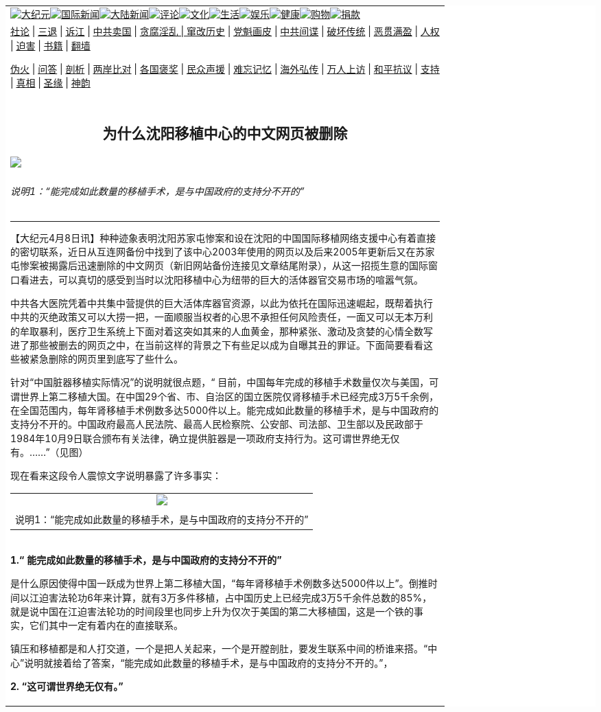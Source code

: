 <a name="1" id="1" target="_blank"></a><span id="1"></span>
<table border="0"><tr><td colspan="2" VALIGN=TOP><a href="https://github.com/asdfghy6/djy/blob/master/gb/nsc413.md#1"><img src="https://raw.githubusercontent.com/asdfghy6/1/master/t/djy/1.jpg" title="大纪元"></a><a href="https://github.com/asdfghy6/djy/blob/master/gb/n24hr.md#1"><img src="https://raw.githubusercontent.com/asdfghy6/1/master/t/djy/3.jpg" title="国际新闻"></a><a href="https://github.com/asdfghy6/djy/blob/master/gb/nsc413.md#1"><img src="https://raw.githubusercontent.com/asdfghy6/1/master/t/djy/4.jpg" title="大陆新闻"></a><a href="https://github.com/asdfghy6/djy/blob/master/gb/news392.md#1"><img src="https://raw.githubusercontent.com/asdfghy6/1/master/t/djy/5.jpg" title="评论"></a><a href="https://github.com/asdfghy6/djy/blob/master/gb/news2007.md#1"><img src="https://raw.githubusercontent.com/asdfghy6/1/master/t/djy/6.jpg" title="文化"></a><a href="https://github.com/asdfghy6/djy/blob/master/gb/news2008.md#1"><img src="https://raw.githubusercontent.com/asdfghy6/1/master/t/djy/7.jpg" title="生活"></a><a href="https://github.com/asdfghy6/djy/blob/master/gb/ncyule.md#1"><img src="https://raw.githubusercontent.com/asdfghy6/1/master/t/djy/8.jpg" title="娱乐"></a><a href="https://github.com/asdfghy6/djy/blob/master/gb/nsc1002.md#1"><img src="https://raw.githubusercontent.com/asdfghy6/1/master/t/djy/9.jpg" title="健康"><a href="https://www.youlucky.com"><img src="https://raw.githubusercontent.com/asdfghy6/1/master/t/djy/10.jpg" title="购物"></a><a href="https://www.supportepoch.org/donation?utm_medium=epochtimes&utm_source=referral&utm_campaign=donate_button_djyhomepage"><img src="https://raw.githubusercontent.com/asdfghy6/1/master/t/djy/12.jpg" title="捐款"></a></td></tr>
<tr><td colspan="2" VALIGN=TOP><a target="_blank" href="https://git.io/fjCRf">社论</a> | <a target="_blank" href="https://github.com/asdfghy6/djy/blob/master/gb/nf5657.md#1">三退</a> | <a target="_blank" href="https://github.com/asdfghy6/djy/blob/master/gb/nf6123.md#1">诉江</a> | <a target="_blank" href="https://github.com/asdfghy6/djy/blob/master/gb/nf1176117.md#1">中共卖国</a> | <a target="_blank" href="https://github.com/asdfghy6/djy/blob/master/gb/nf5773.md#1">贪腐淫乱 | <a target="_blank" href="https://github.com/asdfghy6/djy/blob/master/gb/nf1176115.md#1">窜改历史</a> | <a target="_blank" href="https://github.com/asdfghy6/djy/blob/master/gb/nf1176107.md#1">党魁画皮</a> | <a target="_blank" href="https://github.com/asdfghy6/djy/blob/master/gb/nf1320400.md#1">中共间谍</a> | <a target="_blank" href="https://github.com/asdfghy6/djy/blob/master/gb/nf1176114.md#1">破坏传统</a> | <a target="_blank" href="https://github.com/asdfghy6/djy/blob/master/gb/nf5287.md#1">恶贯满盈</a> | <a target="_blank" href="https://github.com/asdfghy6/djy/blob/master/gb/ncid278.md#1">人权</a> | <a target="_blank" href="https://github.com/asdfghy6/djy/blob/master/gb/nf1176111.md#1">迫害</a> | <a target="_blank" href="https://github.com/asdfghy6/djy/blob/master/gb/nf1235328.md#1">书籍</a> | <a target="_blank" href="https://github.com/asdfghy6/fq/blob/master/README.md?zsrh#1">翻墙</a></p><p><a target="_blank" href="https://github.com/asdfghy6/djy/blob/master/gb/nf5562.md#1">伪火</a> | <a target="_blank" href="https://github.com/asdfghy6/djy/blob/master/gb/nf4378.md#1">问答</a> | <a target="_blank" href="https://github.com/asdfghy6/djy/blob/master/gb/nf5792.md#1">剖析</a> | <a target="_blank" href="https://github.com/asdfghy6/djy/blob/master/gb/nf5735.md#1">两岸比对</a> | <a target="_blank" href="https://github.com/asdfghy6/djy/blob/master/gb/nf6119.md#1">各国褒奖</a> | <a target="_blank" href="https://github.com/asdfghy6/djy/blob/master/gb/nf6120.md#1">民众声援</a> | <a target="_blank" href="https://github.com/asdfghy6/djy/blob/master/gb/nf1188594.md#1">难忘记忆</a> | <a target="_blank" href="https://github.com/asdfghy6/djy/blob/master/gb/nf3180.md#1">海外弘传</a> | <a target="_blank" href="https://github.com/asdfghy6/djy/blob/master/gb/nf5410.md#1">万人上访</a> | <a target="_blank" href="https://github.com/asdfghy6/ntdtv/blob/master/gb/prog1530_1.md#1">和平抗议</a> | <a target="_blank" href="https://github.com/asdfghy6/djy/blob/master/gb/nf4386.md#1">支持</a> | <a target="_blank" href="https://github.com/asdfghy6/djy/blob/master/gb/nf4389.md#1">真相</a> | <a target="_blank" href="https://github.com/asdfghy6/djy/blob/master/gb/nf5790.md#1">圣缘</a> | <a target="_blank" href="https://github.com/asdfghy6/djy/blob/master/gb/nf4786.md#1">神韵</a></td></tr>
<tr><td VALIGN=TOP width="626"><h2 align=center>为什么沈阳移植中心的中文网页被删除</h2>
<img src="http://i.epochtimes.com/assets/uploads/2006/04/604060615531123-600x317.jpg" />
<h6>说明1：“能完成如此数量的移植手术，是与中国政府的支持分不开的”
</h6>
<hr>
<p>【大纪元4月8日讯】种种迹象表明沈阳苏家屯惨案和设在沈阳的中国国际移植网络支援中心有着直接的密切联系，近日从互连网备份中找到了该中心2003年使用的网页以及后来2005年更新后又在苏家屯惨案被揭露后迅速删除的中文网页（新旧网站备份连接见文章结尾附录），从这一招揽生意的国际窗口看进去，可以真切的感受到当时以沈阳移植中心为纽带的巨大的活体器官交易市场的喧嚣气氛。</p>
<p>中共各大医院凭着中共集中营提供的巨大活体库器官资源，以此为依托在国际迅速崛起，既帮着执行中共的灭绝政策又可以大捞一把，一面顺服当权者的心思不承担任何风险责任，一面又可以无本万利的牟取暴利，医疗卫生系统上下面对着这突如其来的人血黄金，那种紧张、激动及贪婪的心情全数写进了那些被删去的网页之中，在当前这样的背景之下有些足以成为自曝其丑的罪证。下面简要看看这些被紧急删除的网页里到底写了些什么。</p>
<p>针对“中国脏器移植实际情况”的说明就很点题，“ 目前，中国每年完成的移植手术数量仅次与美国，可谓世界上第二移植大国。在中国29个省、市、自治区的国立医院仅肾移植手术已经完成3万5千余例，在全国范围内，每年肾移植手术例数多达5000件以上。能完成如此数量的移植手术，是与中国政府的支持分不开的。中国政府最高人民法院、最高人民检察院、公安部、司法部、卫生部以及民政部于1984年10月9日联合颁布有关法律，确立提供脏器是一项政府支持行为。这可谓世界绝无仅有。……”（见图）</p>
<p>现在看来这段令人震惊文字说明暴露了许多事实：<br /><center></p>
<table cellpadding=3 cellspacing=3 border=0>
<tr>
<td align=center><a href=http://www.epochtimes.com/i6/604060615531123.jpg><img src=http://www.epochtimes.com/i6/604060615531123--ss.jpg></a></td>
</tr>
<tr>
<td align=center><span class=bn12>说明1：“能完成如此数量的移植手术，是与中国政府的支持分不开的”</span></td>
</tr>
</table>
<p></center><br /><B>1.“ 能完成如此数量的移植手术，是与中国政府的支持分不开的”</B></p>
<p>是什么原因使得中国一跃成为世界上第二移植大国，“每年肾移植手术例数多达5000件以上”。倒推时间以江迫害法轮功6年来计算，就有3万多件移植，占中国历史上已经完成3万5千余件总数的85%，就是说中国在江迫害法轮功的时间段里也同步上升为仅次于美国的第二大移植国，这是一个铁的事实，它们其中一定有着内在的直接联系。</p>
<p>镇压和移植都是和人打交道，一个是把人关起来，一个是开膛剖肚，要发生联系中间的桥谁来搭。“中心”说明就接着给了答案，“能完成如此数量的移植手术，是与中国政府的支持分不开的。”，</p>
<p><B>2. “这可谓世界绝无仅有。”</B></p>
